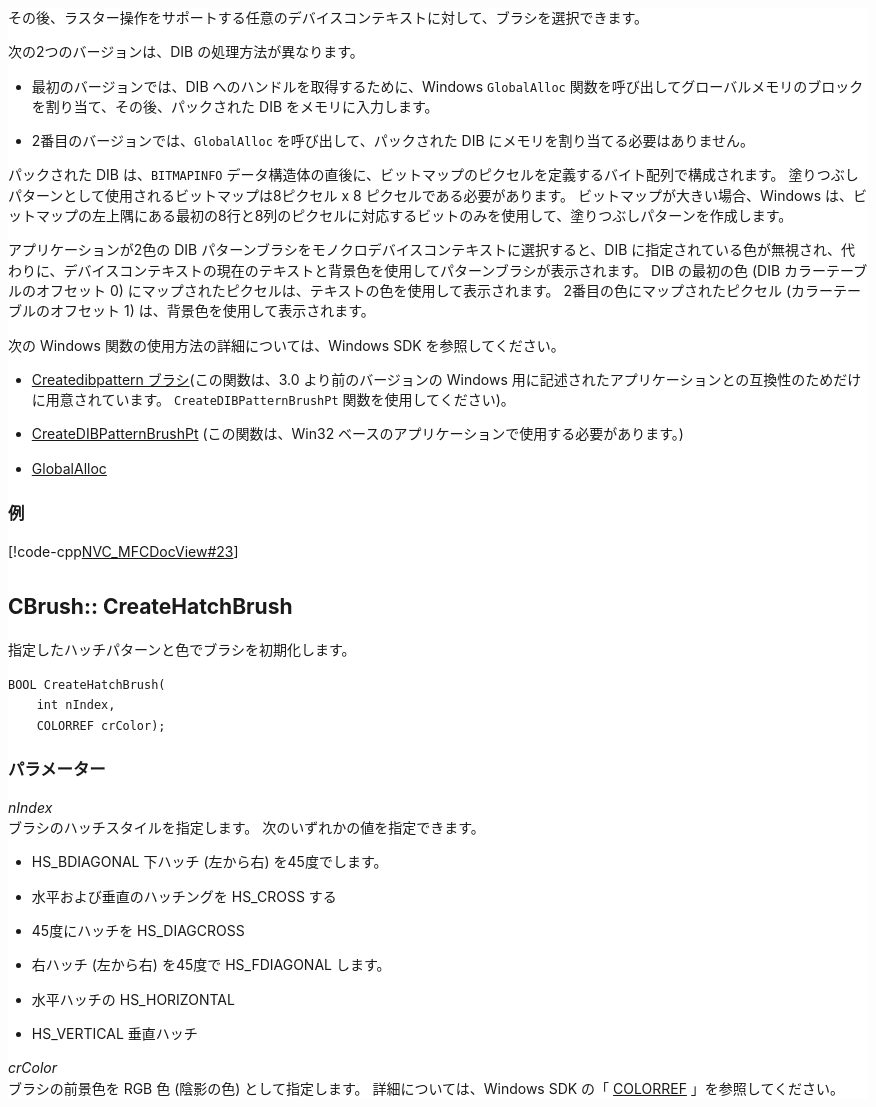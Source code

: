 その後、ラスター操作をサポートする任意のデバイスコンテキストに対して、ブラシを選択できます。

次の2つのバージョンは、DIB の処理方法が異なります。

- 最初のバージョンでは、DIB へのハンドルを取得するために、Windows `GlobalAlloc` 関数を呼び出してグローバルメモリのブロックを割り当て、その後、パックされた DIB をメモリに入力します。

- 2番目のバージョンでは、`GlobalAlloc` を呼び出して、パックされた DIB にメモリを割り当てる必要はありません。

パックされた DIB は、`BITMAPINFO` データ構造体の直後に、ビットマップのピクセルを定義するバイト配列で構成されます。 塗りつぶしパターンとして使用されるビットマップは8ピクセル x 8 ピクセルである必要があります。 ビットマップが大きい場合、Windows は、ビットマップの左上隅にある最初の8行と8列のピクセルに対応するビットのみを使用して、塗りつぶしパターンを作成します。

アプリケーションが2色の DIB パターンブラシをモノクロデバイスコンテキストに選択すると、DIB に指定されている色が無視され、代わりに、デバイスコンテキストの現在のテキストと背景色を使用してパターンブラシが表示されます。 DIB の最初の色 (DIB カラーテーブルのオフセット 0) にマップされたピクセルは、テキストの色を使用して表示されます。 2番目の色にマップされたピクセル (カラーテーブルのオフセット 1) は、背景色を使用して表示されます。

次の Windows 関数の使用方法の詳細については、Windows SDK を参照してください。

- [Createdibpattern ブラシ](/windows/win32/api/wingdi/nf-wingdi-createdibpatternbrush)(この関数は、3.0 より前のバージョンの Windows 用に記述されたアプリケーションとの互換性のためだけに用意されています。 `CreateDIBPatternBrushPt` 関数を使用してください)。

- [CreateDIBPatternBrushPt](/windows/win32/api/wingdi/nf-wingdi-createdibpatternbrushpt) (この関数は、Win32 ベースのアプリケーションで使用する必要があります。)

- [GlobalAlloc](/windows/win32/api/winbase/nf-winbase-globalalloc)

### <a name="example"></a>例

[!code-cpp[NVC_MFCDocView#23](../../mfc/codesnippet/cpp/cbrush-class_3.cpp)]

##  <a name="createhatchbrush"></a>CBrush:: CreateHatchBrush

指定したハッチパターンと色でブラシを初期化します。

```
BOOL CreateHatchBrush(
    int nIndex,
    COLORREF crColor);
```

### <a name="parameters"></a>パラメーター

*nIndex*<br/>
ブラシのハッチスタイルを指定します。 次のいずれかの値を指定できます。

- HS_BDIAGONAL 下ハッチ (左から右) を45度でします。

- 水平および垂直のハッチングを HS_CROSS する

- 45度にハッチを HS_DIAGCROSS

- 右ハッチ (左から右) を45度で HS_FDIAGONAL します。

- 水平ハッチの HS_HORIZONTAL

- HS_VERTICAL 垂直ハッチ

*crColor*<br/>
ブラシの前景色を RGB 色 (陰影の色) として指定します。 詳細については、Windows SDK の「 [COLORREF](/windows/win32/gdi/colorref) 」を参照してください。
